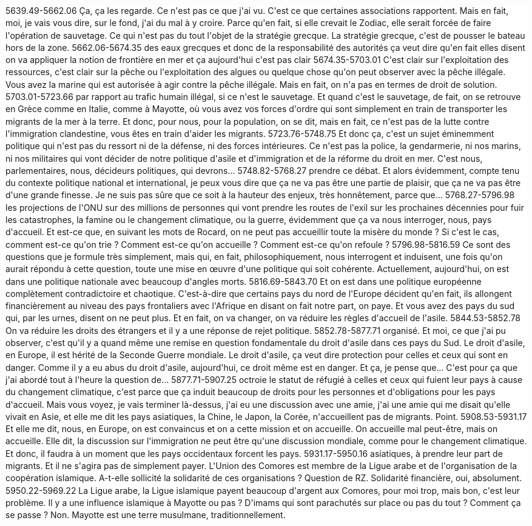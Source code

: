 5639.49-5662.06   Ça, ça les regarde. Ce n'est pas ce que j'ai vu. C'est ce que certaines associations rapportent. Mais en fait, moi, je vais vous dire, sur le fond, j'ai du mal à y croire. Parce qu'en fait, si elle crevait le Zodiac, elle serait forcée de faire l'opération de sauvetage. Ce qui n'est pas du tout l'objet de la stratégie grecque. La stratégie grecque, c'est de pousser le bateau hors de la zone.
5662.06-5674.35   des eaux grecques et donc de la responsabilité des autorités ça veut dire qu'en fait elles disent on va appliquer la notion de frontière en mer et ça aujourd'hui c'est pas clair
5674.35-5703.01   C'est clair sur l'exploitation des ressources, c'est clair sur la pêche ou l'exploitation des algues ou quelque chose qu'on peut observer avec la pêche illégale. Vous avez la marine qui est autorisée à agir contre la pêche illégale. Mais en fait, on n'a pas en termes de droit de solution.
5703.01-5723.66   par rapport au trafic humain illégal, si ce n'est le sauvetage. Et quand c'est le sauvetage, de fait, on se retrouve en Grèce comme en Italie, comme à Mayotte, où vous avez vos forces d'ordre qui sont simplement en train de transporter les migrants de la mer à la terre. Et donc, pour nous, pour la population, on se dit, mais en fait, ce n'est pas de la lutte contre l'immigration clandestine, vous êtes en train d'aider les migrants.
5723.76-5748.75   Et donc ça, c'est un sujet éminemment politique qui n'est pas du ressort ni de la défense, ni des forces intérieures. Ce n'est pas la police, la gendarmerie, ni nos marins, ni nos militaires qui vont décider de notre politique d'asile et d'immigration et de la réforme du droit en mer. C'est nous, parlementaires, nous, décideurs politiques, qui devrons...
5748.82-5768.27   prendre ce débat. Et alors évidemment, compte tenu du contexte politique national et international, je peux vous dire que ça ne va pas être une partie de plaisir, que ça ne va pas être d'une grande finesse. Je ne suis pas sûre que ce soit à la hauteur des enjeux, très honnêtement, parce que...
5768.27-5796.98   les projections de l'ONU sur des millions de personnes qui vont prendre les routes de l'exil sur les prochaines décennies pour fuir les catastrophes, la famine ou le changement climatique, ou la guerre, évidemment que ça va nous interroger, nous, pays d'accueil. Et est-ce que, en suivant les mots de Rocard, on ne peut pas accueillir toute la misère du monde ? Si c'est le cas, comment est-ce qu'on trie ? Comment est-ce qu'on accueille ? Comment est-ce qu'on refoule ?
5796.98-5816.59   Ce sont des questions que je formule très simplement, mais qui, en fait, philosophiquement, nous interrogent et induisent, une fois qu'on aurait répondu à cette question, toute une mise en œuvre d'une politique qui soit cohérente. Actuellement, aujourd'hui, on est dans une politique nationale avec beaucoup d'angles morts.
5816.69-5843.70   Et on est dans une politique européenne complètement contradictoire et chaotique. C'est-à-dire que certains pays du nord de l'Europe décident qu'en fait, ils allongent financièrement au niveau des pays frontaliers avec l'Afrique en disant on fait notre part, on paye. Et vous avez des pays du sud qui, par les urnes, disent on ne peut plus. Et en fait, on va changer, on va réduire les règles d'accueil de l'asile.
5844.53-5852.78   On va réduire les droits des étrangers et il y a une réponse de rejet politique.
5852.78-5877.71   organisé. Et moi, ce que j'ai pu observer, c'est qu'il y a quand même une remise en question fondamentale du droit d'asile dans ces pays du Sud. Le droit d'asile, en Europe, il est hérité de la Seconde Guerre mondiale. Le droit d'asile, ça veut dire protection pour celles et ceux qui sont en danger. Comme il y a eu abus du droit d'asile, aujourd'hui, ce droit même est en danger. Et ça, je pense que... C'est pour ça que j'ai abordé tout à l'heure la question de...
5877.71-5907.25   octroie le statut de réfugié à celles et ceux qui fuient leur pays à cause du changement climatique, c'est parce que ça induit beaucoup de droits pour les personnes et d'obligations pour les pays d'accueil. Mais vous voyez, je vais terminer là-dessus, j'ai eu une discussion avec une amie, j'ai une amie qui me disait qu'elle vivait en Asie, et elle me dit les pays asiatiques, la Chine, le Japon, la Corée, n'accueillent pas de migrants. Point.
5908.53-5931.17   Et elle me dit, nous, en Europe, on est convaincus et on a cette mission et on accueille. On accueille mal peut-être, mais on accueille. Elle dit, la discussion sur l'immigration ne peut être qu'une discussion mondiale, comme pour le changement climatique. Et donc, il faudra à un moment que les pays occidentaux forcent les pays.
5931.17-5950.16   asiatiques, à prendre leur part de migrants. Et il ne s'agira pas de simplement payer. L'Union des Comores est membre de la Ligue arabe et de l'organisation de la coopération islamique. A-t-elle sollicité la solidarité de ces organisations ? Question de RZ. Solidarité financière, oui, absolument.
5950.22-5969.22   La Ligue arabe, la Ligue islamique payent beaucoup d'argent aux Comores, pour moi trop, mais bon, c'est leur problème. Il y a une influence islamique à Mayotte ou pas ? D'imams qui sont parachutés sur place ou pas du tout ? Comment ça se passe ? Non. Mayotte est une terre musulmane, traditionnellement.